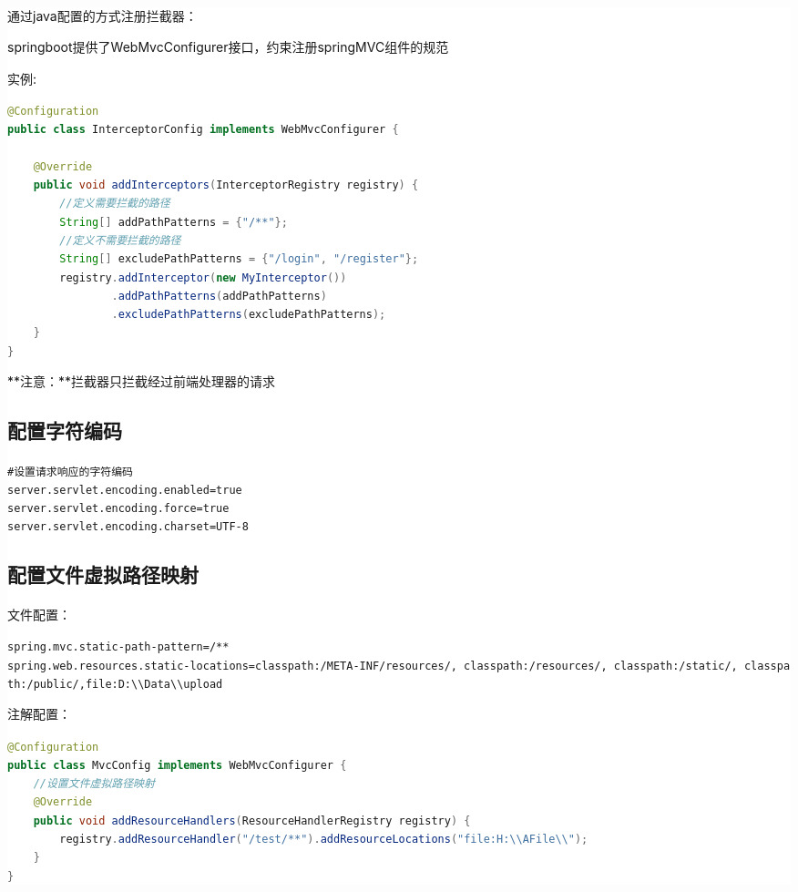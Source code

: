 通过java配置的方式注册拦截器：

springboot提供了WebMvcConfigurer接口，约束注册springMVC组件的规范

实例:

~~~java
@Configuration
public class InterceptorConfig implements WebMvcConfigurer {

    @Override
    public void addInterceptors(InterceptorRegistry registry) {
        //定义需要拦截的路径
        String[] addPathPatterns = {"/**"};
        //定义不需要拦截的路径
        String[] excludePathPatterns = {"/login", "/register"};
        registry.addInterceptor(new MyInterceptor())
                .addPathPatterns(addPathPatterns)
                .excludePathPatterns(excludePathPatterns);
    }
}
~~~

**注意：**拦截器只拦截经过前端处理器的请求

## 配置字符编码

~~~properties
#设置请求响应的字符编码
server.servlet.encoding.enabled=true
server.servlet.encoding.force=true
server.servlet.encoding.charset=UTF-8
~~~

## 配置文件虚拟路径映射

文件配置：

~~~properties
spring.mvc.static-path-pattern=/**
spring.web.resources.static-locations=classpath:/META-INF/resources/, classpath:/resources/, classpath:/static/, classpath:/public/,file:D:\\Data\\upload
~~~

注解配置：

~~~java
@Configuration
public class MvcConfig implements WebMvcConfigurer {
    //设置文件虚拟路径映射
    @Override
    public void addResourceHandlers(ResourceHandlerRegistry registry) {
        registry.addResourceHandler("/test/**").addResourceLocations("file:H:\\AFile\\");
    }
}
~~~
